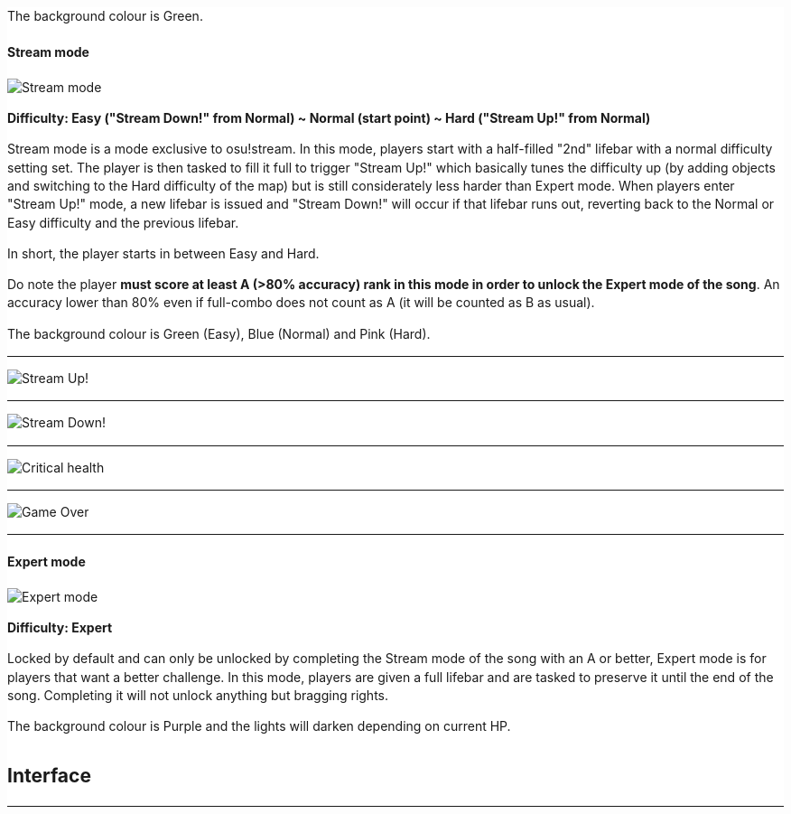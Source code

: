 The background colour is Green.

#### Stream mode

![](img/Os-ModeStream.jpg "Stream mode")

**Difficulty: Easy ("Stream Down!" from Normal) ~ Normal (start point) ~ Hard ("Stream Up!" from Normal)**

Stream mode is a mode exclusive to osu!stream. In this mode, players start with a half-filled "2nd" lifebar with a normal difficulty setting set. The player is then tasked to fill it full to trigger "Stream Up!" which basically tunes the difficulty up (by adding objects and switching to the Hard difficulty of the map) but is still considerately less harder than Expert mode. When players enter "Stream Up!" mode, a new lifebar is issued and "Stream Down!" will occur if that lifebar runs out, reverting back to the Normal or Easy difficulty and the previous lifebar.

In short, the player starts in between Easy and Hard.

Do note the player **must score at least A (>80% accuracy) rank in this mode in order to unlock the Expert mode of the song**. An accuracy lower than 80% even if full-combo does not count as A (it will be counted as B as usual).

The background colour is Green (Easy), Blue (Normal) and Pink (Hard).

---

![](img/Os-SU.png "Stream Up!")

---

![](img/Os-SD.png "Stream Down!")

---

![](img/Os-Zero1.png "Critical health")

---

![](img/Os-Zero2.png "Game Over")

---

#### Expert mode

![](img/Os-ModeExpert.jpg "Expert mode")

**Difficulty: Expert**

Locked by default and can only be unlocked by completing the Stream mode of the song with an A or better, Expert mode is for players that want a better challenge. In this mode, players are given a full lifebar and are tasked to preserve it until the end of the song. Completing it will not unlock anything but bragging rights.

The background colour is Purple and the lights will darken depending on current HP.

## Interface

---